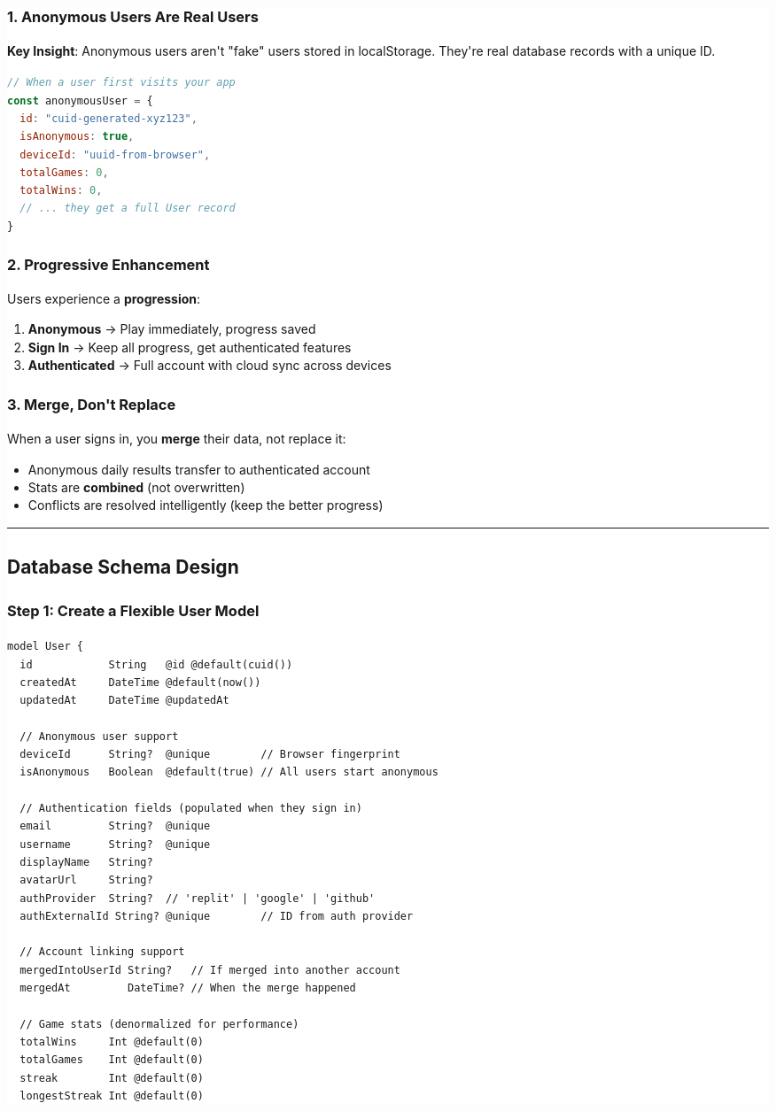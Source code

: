 ### 1. Anonymous Users Are Real Users

**Key Insight**: Anonymous users aren't "fake" users stored in localStorage. They're real database records with a unique ID.

```javascript
// When a user first visits your app
const anonymousUser = {
  id: "cuid-generated-xyz123",
  isAnonymous: true,
  deviceId: "uuid-from-browser",
  totalGames: 0,
  totalWins: 0,
  // ... they get a full User record
}
```

### 2. Progressive Enhancement

Users experience a **progression**:
1. **Anonymous** → Play immediately, progress saved
2. **Sign In** → Keep all progress, get authenticated features
3. **Authenticated** → Full account with cloud sync across devices

### 3. Merge, Don't Replace

When a user signs in, you **merge** their data, not replace it:
- Anonymous daily results transfer to authenticated account
- Stats are **combined** (not overwritten)
- Conflicts are resolved intelligently (keep the better progress)

---

## Database Schema Design

### Step 1: Create a Flexible User Model

```prisma
model User {
  id            String   @id @default(cuid())
  createdAt     DateTime @default(now())
  updatedAt     DateTime @updatedAt

  // Anonymous user support
  deviceId      String?  @unique        // Browser fingerprint
  isAnonymous   Boolean  @default(true) // All users start anonymous
  
  // Authentication fields (populated when they sign in)
  email         String?  @unique
  username      String?  @unique
  displayName   String?
  avatarUrl     String?
  authProvider  String?  // 'replit' | 'google' | 'github'
  authExternalId String? @unique        // ID from auth provider
  
  // Account linking support
  mergedIntoUserId String?   // If merged into another account
  mergedAt         DateTime? // When the merge happened

  // Game stats (denormalized for performance)
  totalWins     Int @default(0)
  totalGames    Int @default(0)
  streak        Int @default(0)
  longestStreak Int @default(0)

```